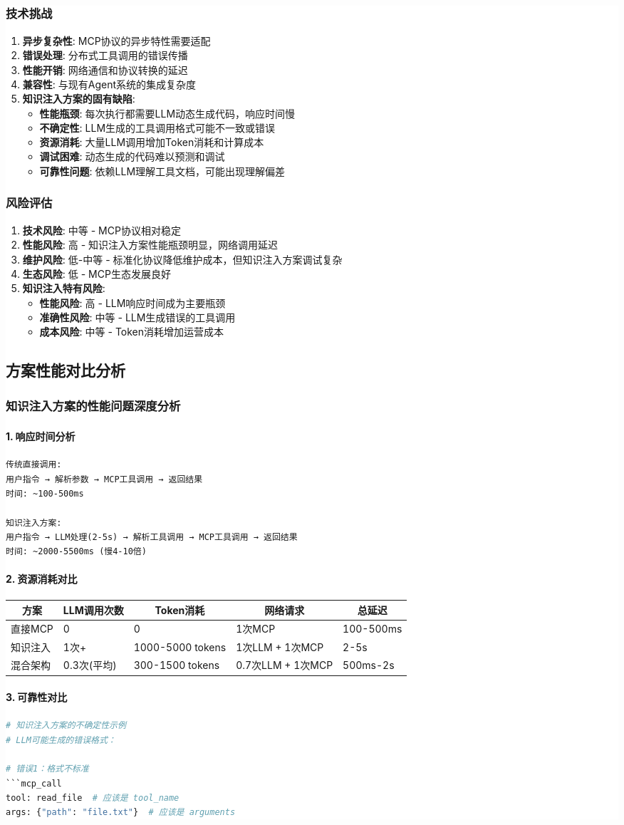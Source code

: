 ### 技术挑战
1. **异步复杂性**: MCP协议的异步特性需要适配
2. **错误处理**: 分布式工具调用的错误传播
3. **性能开销**: 网络通信和协议转换的延迟
4. **兼容性**: 与现有Agent系统的集成复杂度
5. **知识注入方案的固有缺陷**:
   - **性能瓶颈**: 每次执行都需要LLM动态生成代码，响应时间慢
   - **不确定性**: LLM生成的工具调用格式可能不一致或错误
   - **资源消耗**: 大量LLM调用增加Token消耗和计算成本
   - **调试困难**: 动态生成的代码难以预测和调试
   - **可靠性问题**: 依赖LLM理解工具文档，可能出现理解偏差

### 风险评估
1. **技术风险**: 中等 - MCP协议相对稳定
2. **性能风险**: 高 - 知识注入方案性能瓶颈明显，网络调用延迟
3. **维护风险**: 低-中等 - 标准化协议降低维护成本，但知识注入方案调试复杂
4. **生态风险**: 低 - MCP生态发展良好
5. **知识注入特有风险**:
   - **性能风险**: 高 - LLM响应时间成为主要瓶颈
   - **准确性风险**: 中等 - LLM生成错误的工具调用
   - **成本风险**: 中等 - Token消耗增加运营成本

## 方案性能对比分析

### 知识注入方案的性能问题深度分析

#### 1. 响应时间分析
```
传统直接调用:
用户指令 → 解析参数 → MCP工具调用 → 返回结果
时间: ~100-500ms

知识注入方案:
用户指令 → LLM处理(2-5s) → 解析工具调用 → MCP工具调用 → 返回结果  
时间: ~2000-5500ms (慢4-10倍)
```

#### 2. 资源消耗对比
| 方案 | LLM调用次数 | Token消耗 | 网络请求 | 总延迟 |
|------|------------|-----------|----------|--------|
| 直接MCP | 0 | 0 | 1次MCP | 100-500ms |
| 知识注入 | 1次+ | 1000-5000 tokens | 1次LLM + 1次MCP | 2-5s |
| 混合架构 | 0.3次(平均) | 300-1500 tokens | 0.7次LLM + 1次MCP | 500ms-2s |

#### 3. 可靠性对比
```python
# 知识注入方案的不确定性示例
# LLM可能生成的错误格式：

# 错误1：格式不标准
```mcp_call
tool: read_file  # 应该是 tool_name
args: {"path": "file.txt"}  # 应该是 arguments
```
